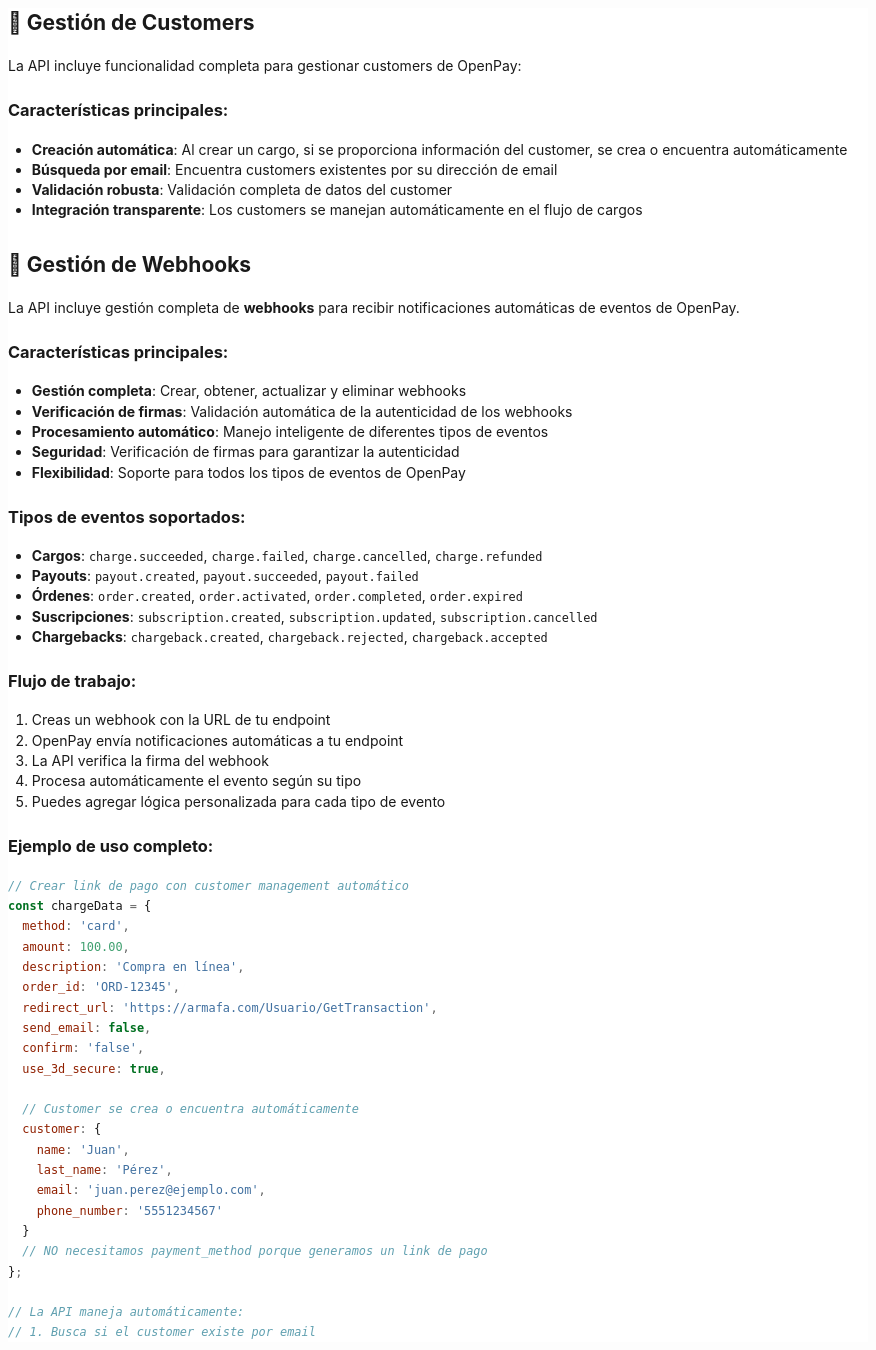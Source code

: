 ## 👤 Gestión de Customers

La API incluye funcionalidad completa para gestionar customers de OpenPay:

### Características principales:
- **Creación automática**: Al crear un cargo, si se proporciona información del customer, se crea o encuentra automáticamente
- **Búsqueda por email**: Encuentra customers existentes por su dirección de email
- **Validación robusta**: Validación completa de datos del customer
- **Integración transparente**: Los customers se manejan automáticamente en el flujo de cargos

## 📨 Gestión de Webhooks

La API incluye gestión completa de **webhooks** para recibir notificaciones automáticas de eventos de OpenPay.

### Características principales:
- **Gestión completa**: Crear, obtener, actualizar y eliminar webhooks
- **Verificación de firmas**: Validación automática de la autenticidad de los webhooks
- **Procesamiento automático**: Manejo inteligente de diferentes tipos de eventos
- **Seguridad**: Verificación de firmas para garantizar la autenticidad
- **Flexibilidad**: Soporte para todos los tipos de eventos de OpenPay

### Tipos de eventos soportados:
- **Cargos**: `charge.succeeded`, `charge.failed`, `charge.cancelled`, `charge.refunded`
- **Payouts**: `payout.created`, `payout.succeeded`, `payout.failed`
- **Órdenes**: `order.created`, `order.activated`, `order.completed`, `order.expired`
- **Suscripciones**: `subscription.created`, `subscription.updated`, `subscription.cancelled`
- **Chargebacks**: `chargeback.created`, `chargeback.rejected`, `chargeback.accepted`

### Flujo de trabajo:
1. Creas un webhook con la URL de tu endpoint
2. OpenPay envía notificaciones automáticas a tu endpoint
3. La API verifica la firma del webhook
4. Procesa automáticamente el evento según su tipo
5. Puedes agregar lógica personalizada para cada tipo de evento

### Ejemplo de uso completo:
```javascript
// Crear link de pago con customer management automático
const chargeData = {
  method: 'card',
  amount: 100.00,
  description: 'Compra en línea',
  order_id: 'ORD-12345',
  redirect_url: 'https://armafa.com/Usuario/GetTransaction',
  send_email: false,
  confirm: 'false',
  use_3d_secure: true,
  
  // Customer se crea o encuentra automáticamente
  customer: {
    name: 'Juan',
    last_name: 'Pérez',
    email: 'juan.perez@ejemplo.com',
    phone_number: '5551234567'
  }
  // NO necesitamos payment_method porque generamos un link de pago
};

// La API maneja automáticamente:
// 1. Busca si el customer existe por email
```
